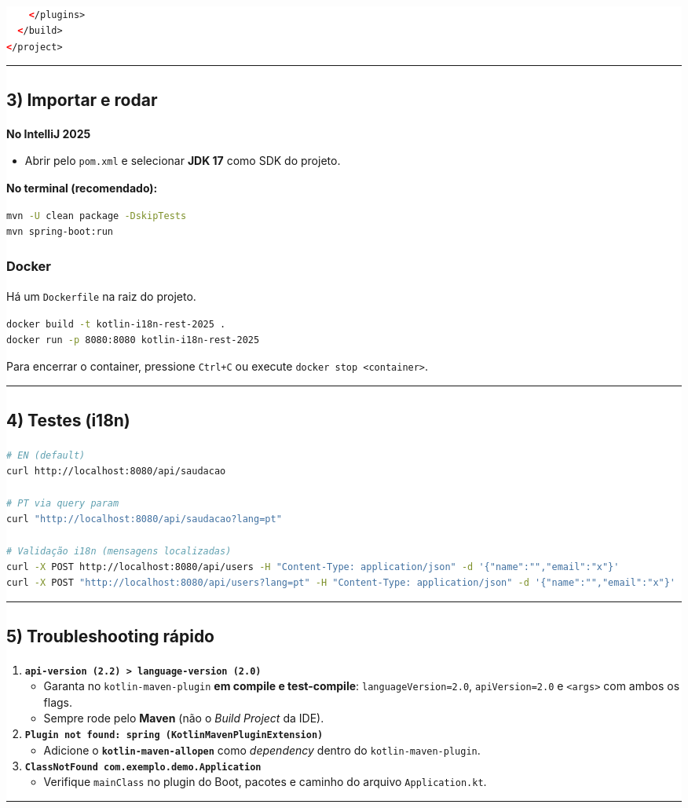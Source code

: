 ```xml
    </plugins>
  </build>
</project>
```

---

## 3) Importar e rodar

**No IntelliJ 2025**  
- Abrir pelo `pom.xml` e selecionar **JDK 17** como SDK do projeto.

**No terminal (recomendado):**
```bash
mvn -U clean package -DskipTests
mvn spring-boot:run
```

### Docker

Há um `Dockerfile` na raiz do projeto.

```bash
docker build -t kotlin-i18n-rest-2025 .
docker run -p 8080:8080 kotlin-i18n-rest-2025
```

Para encerrar o container, pressione `Ctrl+C` ou execute `docker stop <container>`.

---

## 4) Testes (i18n)

```bash
# EN (default)
curl http://localhost:8080/api/saudacao

# PT via query param
curl "http://localhost:8080/api/saudacao?lang=pt"

# Validação i18n (mensagens localizadas)
curl -X POST http://localhost:8080/api/users -H "Content-Type: application/json" -d '{"name":"","email":"x"}'
curl -X POST "http://localhost:8080/api/users?lang=pt" -H "Content-Type: application/json" -d '{"name":"","email":"x"}'
```

---

## 5) Troubleshooting rápido
1) **`api-version (2.2) > language-version (2.0)`**  
   - Garanta no `kotlin-maven-plugin` **em compile e test-compile**: `languageVersion=2.0`, `apiVersion=2.0` e `<args>` com ambos os flags.  
   - Sempre rode pelo **Maven** (não o *Build Project* da IDE).
2) **`Plugin not found: spring (KotlinMavenPluginExtension)`**  
   - Adicione o **`kotlin-maven-allopen`** como *dependency* dentro do `kotlin-maven-plugin`.
3) **`ClassNotFound com.exemplo.demo.Application`**  
   - Verifique `mainClass` no plugin do Boot, pacotes e caminho do arquivo `Application.kt`.

---